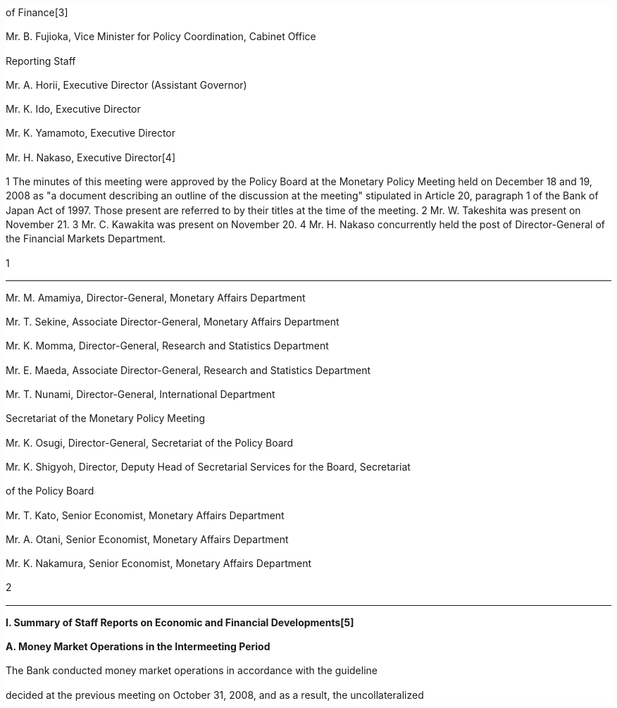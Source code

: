 of Finance[3]

Mr. B. Fujioka, Vice Minister for Policy Coordination, Cabinet Office

Reporting Staff

Mr. A. Horii, Executive Director (Assistant Governor)

Mr. K. Ido, Executive Director

Mr. K. Yamamoto, Executive Director

Mr. H. Nakaso, Executive Director[4]

1 The minutes of this meeting were approved by the Policy Board at the Monetary Policy Meeting
held on December 18 and 19, 2008 as "a document describing an outline of the discussion at the
meeting" stipulated in Article 20, paragraph 1 of the Bank of Japan Act of 1997. Those present are
referred to by their titles at the time of the meeting.
2 Mr. W. Takeshita was present on November 21.
3 Mr. C. Kawakita was present on November 20.
4 Mr. H. Nakaso concurrently held the post of Director-General of the Financial Markets
Department.

1


-----

Mr. M. Amamiya, Director-General, Monetary Affairs Department

Mr. T. Sekine, Associate Director-General, Monetary Affairs Department

Mr. K. Momma, Director-General, Research and Statistics Department

Mr. E. Maeda, Associate Director-General, Research and Statistics Department

Mr. T. Nunami, Director-General, International Department

Secretariat of the Monetary Policy Meeting

Mr. K. Osugi, Director-General, Secretariat of the Policy Board

Mr. K. Shigyoh, Director, Deputy Head of Secretarial Services for the Board, Secretariat

of the Policy Board

Mr. T. Kato, Senior Economist, Monetary Affairs Department

Mr. A. Otani, Senior Economist, Monetary Affairs Department

Mr. K. Nakamura, Senior Economist, Monetary Affairs Department

2


-----

**I. Summary of Staff Reports on Economic and Financial Developments[5]**

**A. Money Market Operations in the Intermeeting Period**

The Bank conducted money market operations in accordance with the guideline

decided at the previous meeting on October 31, 2008, and as a result, the uncollateralized
